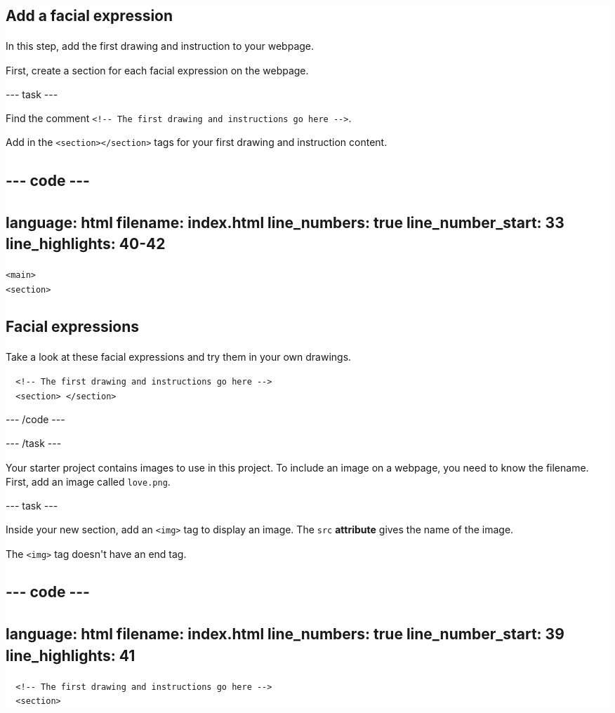 ## Add a facial expression

<div style="display: flex; flex-wrap: wrap">
<div style="flex-basis: 200px; flex-grow: 1; margin-right: 15px;">
In this step, add the first drawing and instruction to your webpage.
</div>
<div>
<iframe src="https://editor.raspberrypi.org/en/embed/viewer/anime-expressions-step-3" width="500" height="400" frameborder="0" marginwidth="0" marginheight="0" allowfullscreen> </iframe>
</div>
</div>

First, create a section for each facial expression on the webpage.

--- task ---

Find the comment `<!-- The first drawing and instructions go here -->`.

Add in the `<section></section>` tags for your first drawing and instruction content.

--- code ---
---
language: html filename: index.html line_numbers: true line_number_start: 33
line_highlights: 40-42
---

    <main>
    <section>
## Facial expressions

Take a look at these facial expressions and try them in your own drawings.</section>
       
      <!-- The first drawing and instructions go here -->     
      <section> </section>

--- /code ---

--- /task ---

Your starter project contains images to use in this project. To include an image on a webpage, you need to know the filename. First, add an image called `love.png`.

--- task ---

Inside your new section, add an `<img>` tag to display an image. The `src` **attribute** gives the name of the image.

 The `<img>` tag doesn't have an end tag.

--- code ---
---
language: html filename: index.html line_numbers: true line_number_start: 39
line_highlights: 41
---
      <!-- The first drawing and instructions go here -->     
      <section> 
